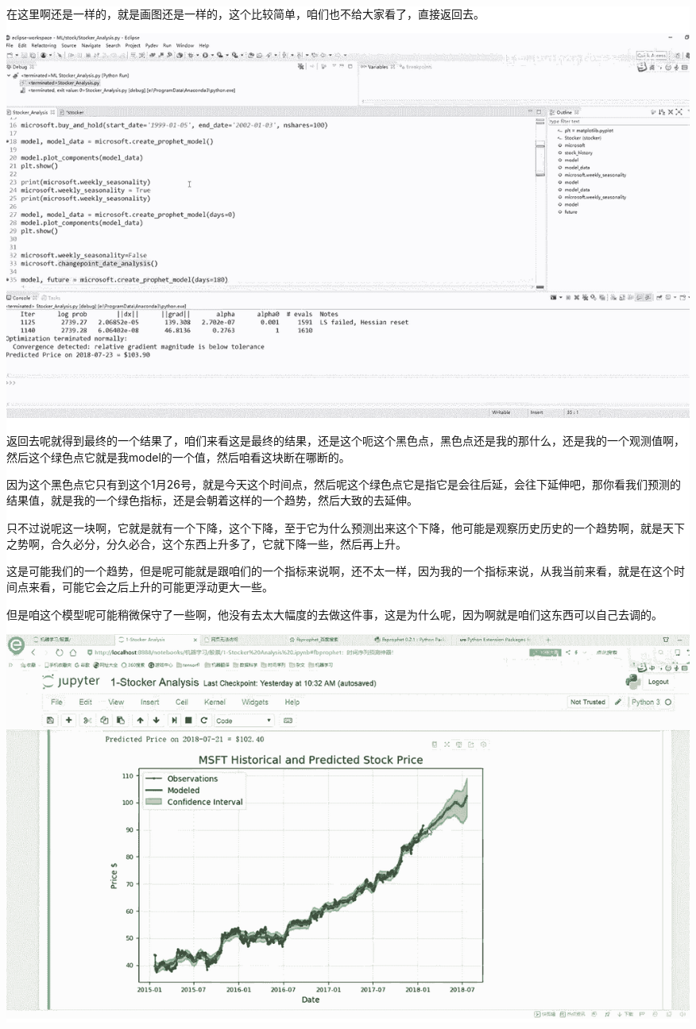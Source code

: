 在这里啊还是一样的，就是画图还是一样的，这个比较简单，咱们也不给大家看了，直接返回去。

![](img/e780af65656bbe210c4fa685fae831c6_135.png)

返回去呢就得到最终的一个结果了，咱们来看这是最终的结果，还是这个呃这个黑色点，黑色点还是我的那什么，还是我的一个观测值啊，然后这个绿色点它就是我model的一个值，然后咱看这块断在哪断的。

因为这个黑色点它只有到这个1月26号，就是今天这个时间点，然后呢这个绿色点它是指它是会往后延，会往下延伸吧，那你看我们预测的结果值，就是我的一个绿色指标，还是会朝着这样的一个趋势，然后大致的去延伸。

只不过说呢这一块啊，它就是就有一个下降，这个下降，至于它为什么预测出来这个下降，他可能是观察历史历史的一个趋势啊，就是天下之势啊，合久必分，分久必合，这个东西上升多了，它就下降一些，然后再上升。

这是可能我们的一个趋势，但是呢可能就是跟咱们的一个指标来说啊，还不太一样，因为我的一个指标来说，从我当前来看，就是在这个时间点来看，可能它会之后上升的可能更浮动更大一些。

但是咱这个模型呢可能稍微保守了一些啊，他没有去太大幅度的去做这件事，这是为什么呢，因为啊就是咱们这东西可以自己去调的。



![](img/e780af65656bbe210c4fa685fae831c6_137.png)
